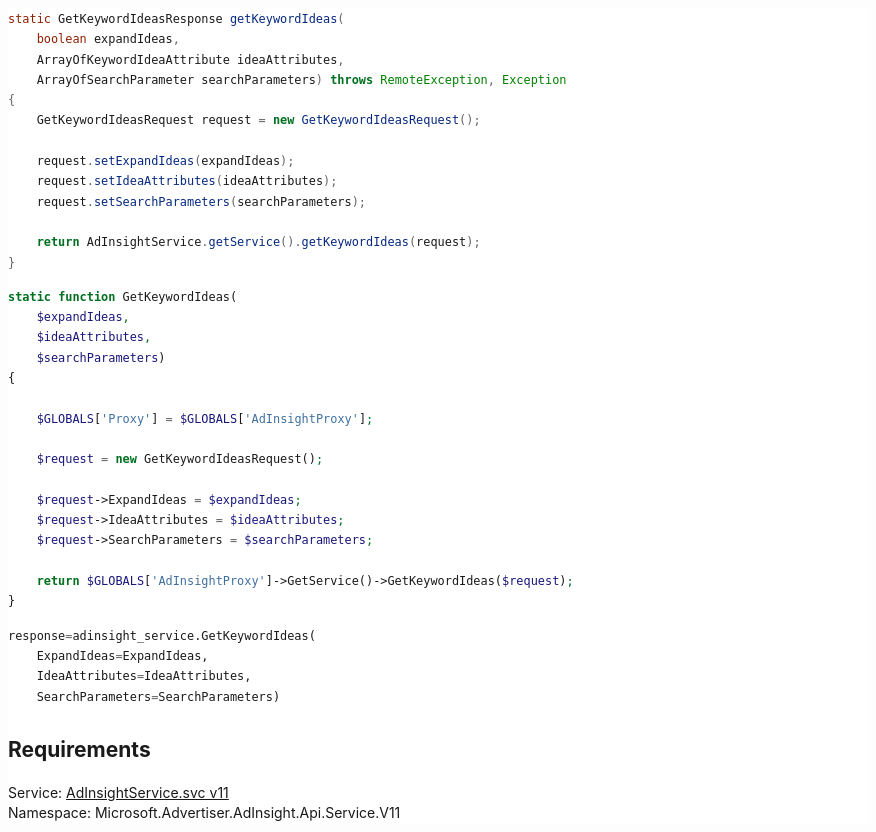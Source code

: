 ```csharp
```
```java
static GetKeywordIdeasResponse getKeywordIdeas(
	boolean expandIdeas,
	ArrayOfKeywordIdeaAttribute ideaAttributes,
	ArrayOfSearchParameter searchParameters) throws RemoteException, Exception
{
	GetKeywordIdeasRequest request = new GetKeywordIdeasRequest();

	request.setExpandIdeas(expandIdeas);
	request.setIdeaAttributes(ideaAttributes);
	request.setSearchParameters(searchParameters);

	return AdInsightService.getService().getKeywordIdeas(request);
}
```
```php
static function GetKeywordIdeas(
	$expandIdeas,
	$ideaAttributes,
	$searchParameters)
{

	$GLOBALS['Proxy'] = $GLOBALS['AdInsightProxy'];

	$request = new GetKeywordIdeasRequest();

	$request->ExpandIdeas = $expandIdeas;
	$request->IdeaAttributes = $ideaAttributes;
	$request->SearchParameters = $searchParameters;

	return $GLOBALS['AdInsightProxy']->GetService()->GetKeywordIdeas($request);
}
```
```python
response=adinsight_service.GetKeywordIdeas(
	ExpandIdeas=ExpandIdeas,
	IdeaAttributes=IdeaAttributes,
	SearchParameters=SearchParameters)
```

## Requirements
Service: [AdInsightService.svc v11](https://adinsight.api.bingads.microsoft.com/Api/Advertiser/AdInsight/v11/AdInsightService.svc)  
Namespace: Microsoft.Advertiser.AdInsight.Api.Service.V11  

